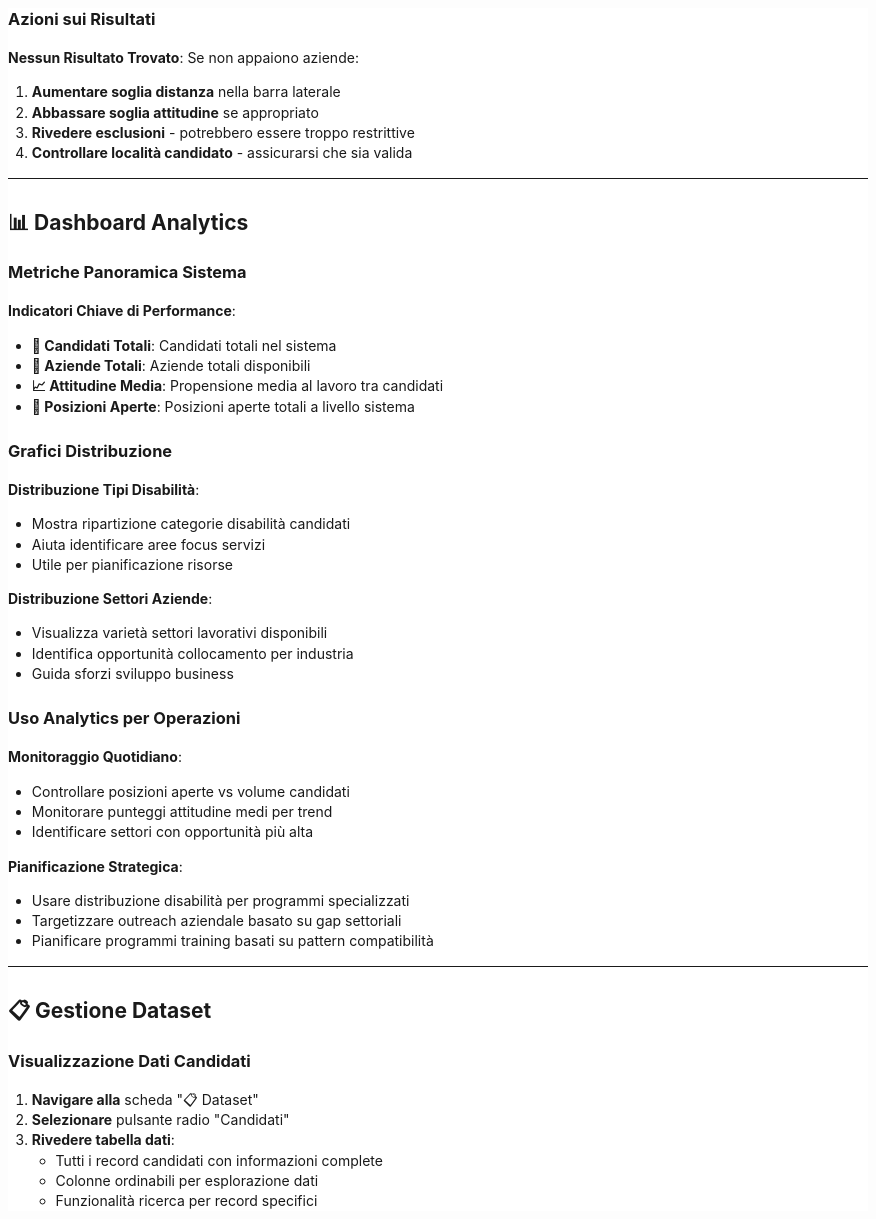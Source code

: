 ### Azioni sui Risultati

**Nessun Risultato Trovato**:
Se non appaiono aziende:
1. **Aumentare soglia distanza** nella barra laterale
2. **Abbassare soglia attitudine** se appropriato
3. **Rivedere esclusioni** - potrebbero essere troppo restrittive
4. **Controllare località candidato** - assicurarsi che sia valida

---

## 📊 Dashboard Analytics

### Metriche Panoramica Sistema

**Indicatori Chiave di Performance**:
- **👥 Candidati Totali**: Candidati totali nel sistema
- **🏢 Aziende Totali**: Aziende totali disponibili
- **📈 Attitudine Media**: Propensione media al lavoro tra candidati
- **💼 Posizioni Aperte**: Posizioni aperte totali a livello sistema

### Grafici Distribuzione

**Distribuzione Tipi Disabilità**:
- Mostra ripartizione categorie disabilità candidati
- Aiuta identificare aree focus servizi
- Utile per pianificazione risorse

**Distribuzione Settori Aziende**:
- Visualizza varietà settori lavorativi disponibili
- Identifica opportunità collocamento per industria
- Guida sforzi sviluppo business

### Uso Analytics per Operazioni

**Monitoraggio Quotidiano**:
- Controllare posizioni aperte vs volume candidati
- Monitorare punteggi attitudine medi per trend
- Identificare settori con opportunità più alta

**Pianificazione Strategica**:
- Usare distribuzione disabilità per programmi specializzati
- Targetizzare outreach aziendale basato su gap settoriali
- Pianificare programmi training basati su pattern compatibilità

---

## 📋 Gestione Dataset

### Visualizzazione Dati Candidati

1. **Navigare alla** scheda "📋 Dataset"
2. **Selezionare** pulsante radio "Candidati"
3. **Rivedere tabella dati**:
   - Tutti i record candidati con informazioni complete
   - Colonne ordinabili per esplorazione dati
   - Funzionalità ricerca per record specifici
